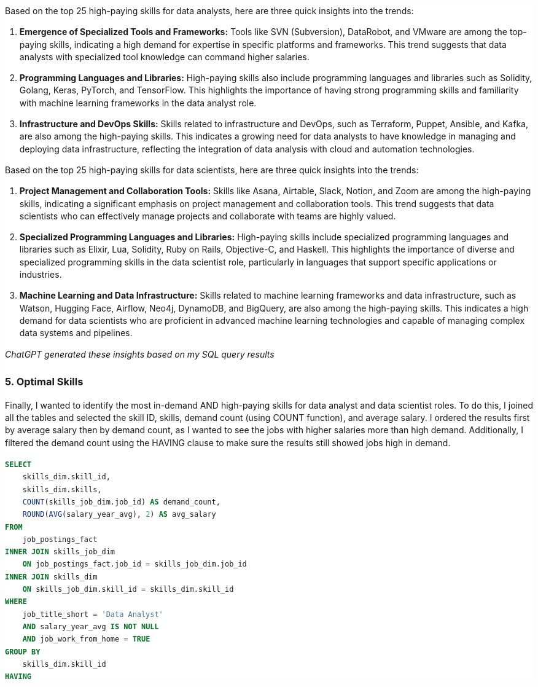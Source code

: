 Based on the top 25 high-paying skills for data analysts, here are three quick insights into the trends:

1. **Emergence of Specialized Tools and Frameworks:**
Tools like SVN (Subversion), DataRobot, and VMware are among the top-paying skills, indicating a high demand for expertise in specific platforms and frameworks. This trend suggests that data analysts with specialized tool knowledge can command higher salaries.

2. **Programming Languages and Libraries:**
High-paying skills also include programming languages and libraries such as Solidity, Golang, Keras, PyTorch, and TensorFlow. This highlights the importance of having strong programming skills and familiarity with machine learning frameworks in the data analyst role.

3. **Infrastructure and DevOps Skills:**
Skills related to infrastructure and DevOps, such as Terraform, Puppet, Ansible, and Kafka, are also among the high-paying skills. This indicates a growing need for data analysts to have knowledge in managing and deploying data infrastructure, reflecting the integration of data analysis with cloud and automation technologies.

Based on the top 25 high-paying skills for data scientists, here are three quick insights into the trends:

1. **Project Management and Collaboration Tools:**
Skills like Asana, Airtable, Slack, Notion, and Zoom are among the high-paying skills, indicating a significant emphasis on project management and collaboration tools. This trend suggests that data scientists who can effectively manage projects and collaborate with teams are highly valued.

2. **Specialized Programming Languages and Libraries:**
High-paying skills include specialized programming languages and libraries such as Elixir, Lua, Solidity, Ruby on Rails, Objective-C, and Haskell. This highlights the importance of diverse and specialized programming skills in the data scientist role, particularly in languages that support specific applications or industries.

3. **Machine Learning and Data Infrastructure:**
Skills related to machine learning frameworks and data infrastructure, such as Watson, Hugging Face, Airflow, Neo4j, DynamoDB, and BigQuery, are also among the high-paying skills. This indicates a high demand for data scientists who are proficient in advanced machine learning technologies and capable of managing complex data systems and pipelines.

*ChatGPT generated these insights based on my SQL query results*

### 5. Optimal Skills
Finally, I wanted to identify the most in-demand AND high-paying skills for data analyst and data scientist roles. To do this, I joined all the tables and selected the skill ID, skills, demand count (using COUNT function), and average salary. I ordered the results first by average salary then by demand count, as I wanted to see the jobs with higher salaries more than high demand. Additionally, I filtered the demand count using the HAVING clause to make sure the results still showed jobs high in demand.

```sql
SELECT
    skills_dim.skill_id,
    skills_dim.skills,
    COUNT(skills_job_dim.job_id) AS demand_count,
    ROUND(AVG(salary_year_avg), 2) AS avg_salary
FROM
    job_postings_fact
INNER JOIN skills_job_dim
    ON job_postings_fact.job_id = skills_job_dim.job_id
INNER JOIN skills_dim
    ON skills_job_dim.skill_id = skills_dim.skill_id
WHERE
    job_title_short = 'Data Analyst'
    AND salary_year_avg IS NOT NULL
    AND job_work_from_home = TRUE
GROUP BY
    skills_dim.skill_id
HAVING
```